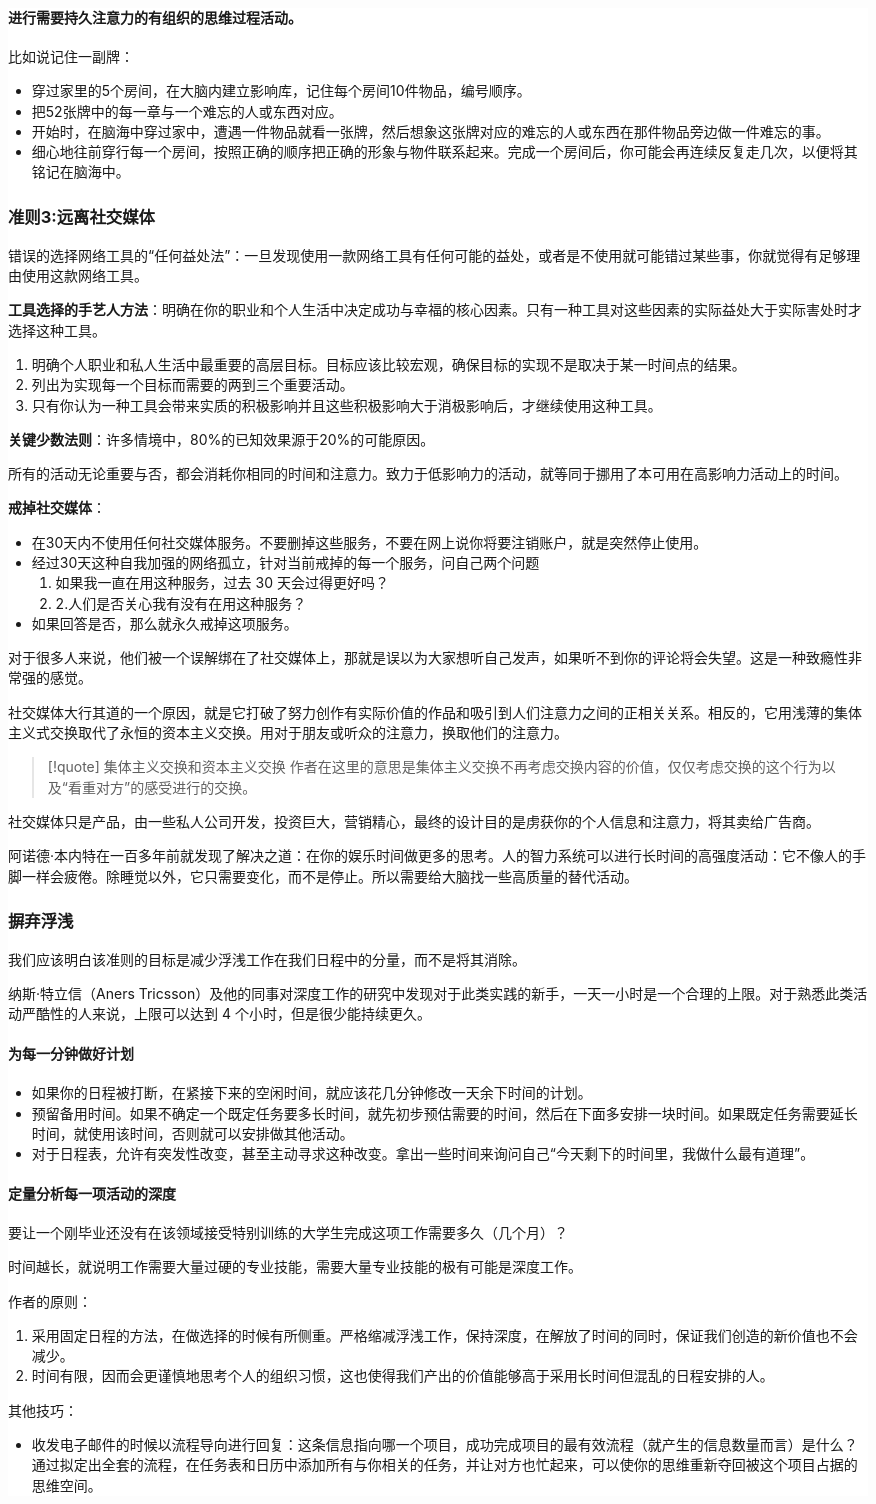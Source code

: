 #### 进行需要持久注意力的有组织的思维过程活动。
比如说记住一副牌：
- 穿过家里的5个房间，在大脑内建立影响库，记住每个房间10件物品，编号顺序。
- 把52张牌中的每一章与一个难忘的人或东西对应。
- 开始时，在脑海中穿过家中，遭遇一件物品就看一张牌，然后想象这张牌对应的难忘的人或东西在那件物品旁边做一件难忘的事。
- 细心地往前穿行每一个房间，按照正确的顺序把正确的形象与物件联系起来。完成一个房间后，你可能会再连续反复走几次，以便将其铭记在脑海中。

### 准则3:远离社交媒体
错误的选择网络工具的“任何益处法”：一旦发现使用一款网络工具有任何可能的益处，或者是不使用就可能错过某些事，你就觉得有足够理由使用这款网络工具。

**工具选择的手艺人方法**：明确在你的职业和个人生活中决定成功与幸福的核心因素。只有一种工具对这些因素的实际益处大于实际害处时才选择这种工具。

1. 明确个人职业和私人生活中最重要的高层目标。目标应该比较宏观，确保目标的实现不是取决于某一时间点的结果。
2. 列出为实现每一个目标而需要的两到三个重要活动。
3. 只有你认为一种工具会带来实质的积极影响并且这些积极影响大于消极影响后，才继续使用这种工具。

**关键少数法则**：许多情境中，80%的已知效果源于20%的可能原因。

所有的活动无论重要与否，都会消耗你相同的时间和注意力。致力于低影响力的活动，就等同于挪用了本可用在高影响力活动上的时间。

**戒掉社交媒体**：
- 在30天内不使用任何社交媒体服务。不要删掉这些服务，不要在网上说你将要注销账户，就是突然停止使用。
- 经过30天这种自我加强的网络孤立，针对当前戒掉的每一个服务，问自己两个问题
	1. 如果我一直在用这种服务，过去 30 天会过得更好吗？
	2. 2.人们是否关心我有没有在用这种服务？
- 如果回答是否，那么就永久戒掉这项服务。

对于很多人来说，他们被一个误解绑在了社交媒体上，那就是误以为大家想听自己发声，如果听不到你的评论将会失望。这是一种致瘾性非常强的感觉。

社交媒体大行其道的一个原因，就是它打破了努力创作有实际价值的作品和吸引到人们注意力之间的正相关关系。相反的，它用浅薄的集体主义式交换取代了永恒的资本主义交换。用对于朋友或听众的注意力，换取他们的注意力。

> [!quote] 集体主义交换和资本主义交换
> 作者在这里的意思是集体主义交换不再考虑交换内容的价值，仅仅考虑交换的这个行为以及“看重对方”的感受进行的交换。

社交媒体只是产品，由一些私人公司开发，投资巨大，营销精心，最终的设计目的是虏获你的个人信息和注意力，将其卖给广告商。

阿诺德·本内特在一百多年前就发现了解决之道：在你的娱乐时间做更多的思考。人的智力系统可以进行长时间的高强度活动：它不像人的手脚一样会疲倦。除睡觉以外，它只需要变化，而不是停止。所以需要给大脑找一些高质量的替代活动。

### 摒弃浮浅
我们应该明白该准则的目标是减少浮浅工作在我们日程中的分量，而不是将其消除。

纳斯·特立信（Aners Tricsson）及他的同事对深度工作的研究中发现对于此类实践的新手，一天一小时是一个合理的上限。对于熟悉此类活动严酷性的人来说，上限可以达到 4 个小时，但是很少能持续更久。

#### 为每一分钟做好计划
- 如果你的日程被打断，在紧接下来的空闲时间，就应该花几分钟修改一天余下时间的计划。
- 预留备用时间。如果不确定一个既定任务要多长时间，就先初步预估需要的时间，然后在下面多安排一块时间。如果既定任务需要延长时间，就使用该时间，否则就可以安排做其他活动。
- 对于日程表，允许有突发性改变，甚至主动寻求这种改变。拿出一些时间来询问自己“今天剩下的时间里，我做什么最有道理”。

#### 定量分析每一项活动的深度
要让一个刚毕业还没有在该领域接受特别训练的大学生完成这项工作需要多久（几个月）？

时间越长，就说明工作需要大量过硬的专业技能，需要大量专业技能的极有可能是深度工作。

作者的原则：
1. 采用固定日程的方法，在做选择的时候有所侧重。严格缩减浮浅工作，保持深度，在解放了时间的同时，保证我们创造的新价值也不会减少。
2. 时间有限，因而会更谨慎地思考个人的组织习惯，这也使得我们产出的价值能够高于采用长时间但混乱的日程安排的人。

其他技巧：
- 收发电子邮件的时候以流程导向进行回复：这条信息指向哪一个项目，成功完成项目的最有效流程（就产生的信息数量而言）是什么？通过拟定出全套的流程，在任务表和日历中添加所有与你相关的任务，并让对方也忙起来，可以使你的思维重新夺回被这个项目占据的思维空间。
